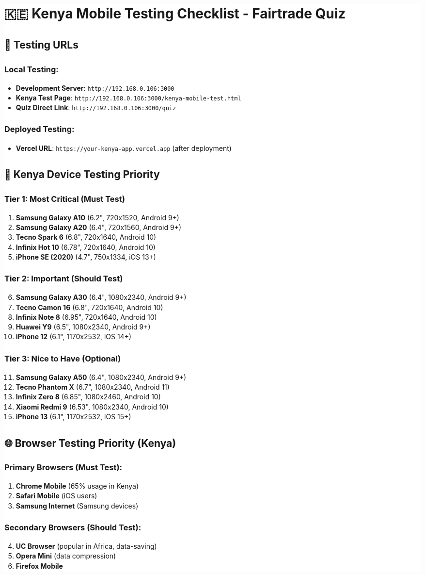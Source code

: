 # 🇰🇪 Kenya Mobile Testing Checklist - Fairtrade Quiz

## 🎯 **Testing URLs**

### **Local Testing:**
- **Development Server**: `http://192.168.0.106:3000`
- **Kenya Test Page**: `http://192.168.0.106:3000/kenya-mobile-test.html`
- **Quiz Direct Link**: `http://192.168.0.106:3000/quiz`

### **Deployed Testing:**
- **Vercel URL**: `https://your-kenya-app.vercel.app` (after deployment)

## 📱 **Kenya Device Testing Priority**

### **Tier 1: Most Critical (Must Test)**
1. **Samsung Galaxy A10** (6.2", 720x1520, Android 9+)
2. **Samsung Galaxy A20** (6.4", 720x1560, Android 9+)
3. **Tecno Spark 6** (6.8", 720x1640, Android 10)
4. **Infinix Hot 10** (6.78", 720x1640, Android 10)
5. **iPhone SE (2020)** (4.7", 750x1334, iOS 13+)

### **Tier 2: Important (Should Test)**
6. **Samsung Galaxy A30** (6.4", 1080x2340, Android 9+)
7. **Tecno Camon 16** (6.8", 720x1640, Android 10)
8. **Infinix Note 8** (6.95", 720x1640, Android 10)
9. **Huawei Y9** (6.5", 1080x2340, Android 9+)
10. **iPhone 12** (6.1", 1170x2532, iOS 14+)

### **Tier 3: Nice to Have (Optional)**
11. **Samsung Galaxy A50** (6.4", 1080x2340, Android 9+)
12. **Tecno Phantom X** (6.7", 1080x2340, Android 11)
13. **Infinix Zero 8** (6.85", 1080x2460, Android 10)
14. **Xiaomi Redmi 9** (6.53", 1080x2340, Android 10)
15. **iPhone 13** (6.1", 1170x2532, iOS 15+)

## 🌐 **Browser Testing Priority (Kenya)**

### **Primary Browsers (Must Test):**
1. **Chrome Mobile** (65% usage in Kenya)
2. **Safari Mobile** (iOS users)
3. **Samsung Internet** (Samsung devices)

### **Secondary Browsers (Should Test):**
4. **UC Browser** (popular in Africa, data-saving)
5. **Opera Mini** (data compression)
6. **Firefox Mobile**
